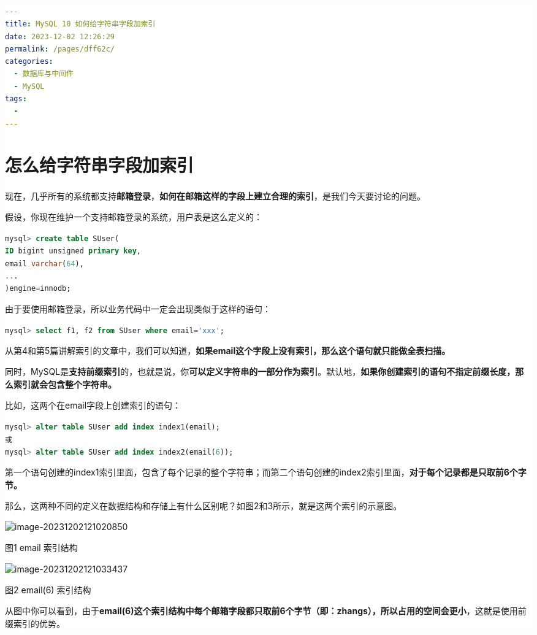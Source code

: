```yaml
---
title: MySQL 10 如何给字符串字段加索引
date: 2023-12-02 12:26:29
permalink: /pages/dff62c/
categories:
  - 数据库与中间件
  - MySQL
tags:
  - 
---
```

# 怎么给字符串字段加索引

现在，几乎所有的系统都支持**邮箱登录**，**如何在邮箱这样的字段上建立合理的索引**，是我们今天要讨论的问题。

假设，你现在维护一个支持邮箱登录的系统，用户表是这么定义的：

```sql
mysql> create table SUser(
ID bigint unsigned primary key,
email varchar(64), 
... 
)engine=innodb; 
```

由于要使用邮箱登录，所以业务代码中一定会出现类似于这样的语句：

```sql
mysql> select f1, f2 from SUser where email='xxx';
```

从第4和第5篇讲解索引的文章中，我们可以知道，**如果email这个字段上没有索引，那么这个语句就只能做全表扫描。**

同时，MySQL是**支持前缀索引**的，也就是说，你**可以定义字符串的一部分作为索引**。默认地，**如果你创建索引的语句不指定前缀长度，那么索引就会包含整个字符串。**

比如，这两个在email字段上创建索引的语句：

```sql
mysql> alter table SUser add index index1(email);
或
mysql> alter table SUser add index index2(email(6));
```

第一个语句创建的index1索引里面，包含了每个记录的整个字符串；而第二个语句创建的index2索引里面，**对于每个记录都是只取前6个字节。**

那么，这两种不同的定义在数据结构和存储上有什么区别呢？如图2和3所示，就是这两个索引的示意图。

![image-20231202121020850](https://czynotebook.oss-cn-beijing.aliyuncs.com/notebook/image-20231202121020850.png)

图1 email 索引结构

![image-20231202121033437](https://czynotebook.oss-cn-beijing.aliyuncs.com/notebook/image-20231202121033437.png)

图2 email(6) 索引结构

从图中你可以看到，由于**email(6)这个索引结构中每个邮箱字段都只取前6个字节（即：zhangs），所以占用的空间会更小**，这就是使用前缀索引的优势。

